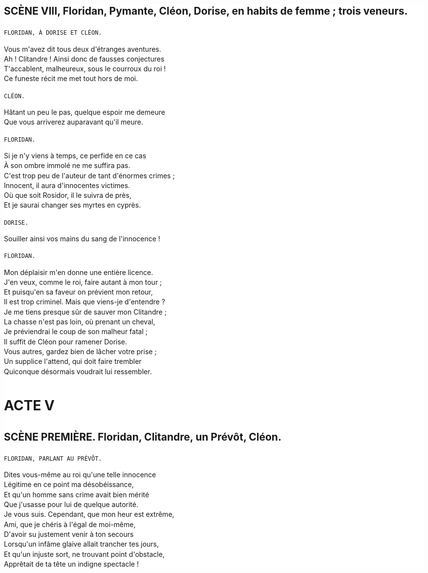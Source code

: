 
## SCÈNE VIII, Floridan, Pymante, Cléon, Dorise, en habits de femme ; trois veneurs.

    FLORIDAN, À DORISE ET CLÉON.
Vous m'avez dit tous deux d'étranges aventures.  
Ah ! Clitandre ! Ainsi donc de fausses conjectures  
T'accablent, malheureux, sous le courroux du roi !  
Ce funeste récit me met tout hors de moi.  

    CLÉON.
Hâtant un peu le pas, quelque espoir me demeure  
Que vous arriverez auparavant qu'il meure.  

    FLORIDAN.
Si je n'y viens à temps, ce perfide en ce cas  
À son ombre immolé ne me suffira pas.  
C'est trop peu de l'auteur de tant d'énormes crimes ;  
Innocent, il aura d'innocentes victimes.  
Où que soit Rosidor, il le suivra de près,  
Et je saurai changer ses myrtes en cyprès.  

    DORISE.
Souiller ainsi vos mains du sang de l'innocence !  

    FLORIDAN.
Mon déplaisir m'en donne une entière licence.  
J'en veux, comme le roi, faire autant à mon tour ;  
Et puisqu'en sa faveur on prévient mon retour,  
Il est trop criminel. Mais que viens-je d'entendre ?  
Je me tiens presque sûr de sauver mon Clitandre ;  
La chasse n'est pas loin, où prenant un cheval,  
Je préviendrai le coup de son malheur fatal ;  
Il suffit de Cléon pour ramener Dorise.  
Vous autres, gardez bien de lâcher votre prise ;  
Un supplice l'attend, qui doit faire trembler  
Quiconque désormais voudrait lui ressembler.  


# ACTE V


## SCÈNE PREMIÈRE. Floridan, Clitandre, un Prévôt, Cléon.

    FLORIDAN, PARLANT AU PRÉVÔT.
Dites vous-même au roi qu'une telle innocence  
Légitime en ce point ma désobéissance,  
Et qu'un homme sans crime avait bien mérité  
Que j'usasse pour lui de quelque autorité.  
Je vous suis. Cependant, que mon heur est extrême,  
Ami, que je chéris à l'égal de moi-même,  
D'avoir su justement venir à ton secours  
Lorsqu'un infâme glaive allait trancher tes jours,  
Et qu'un injuste sort, ne trouvant point d'obstacle,  
Apprêtait de ta tête un indigne spectacle !  
